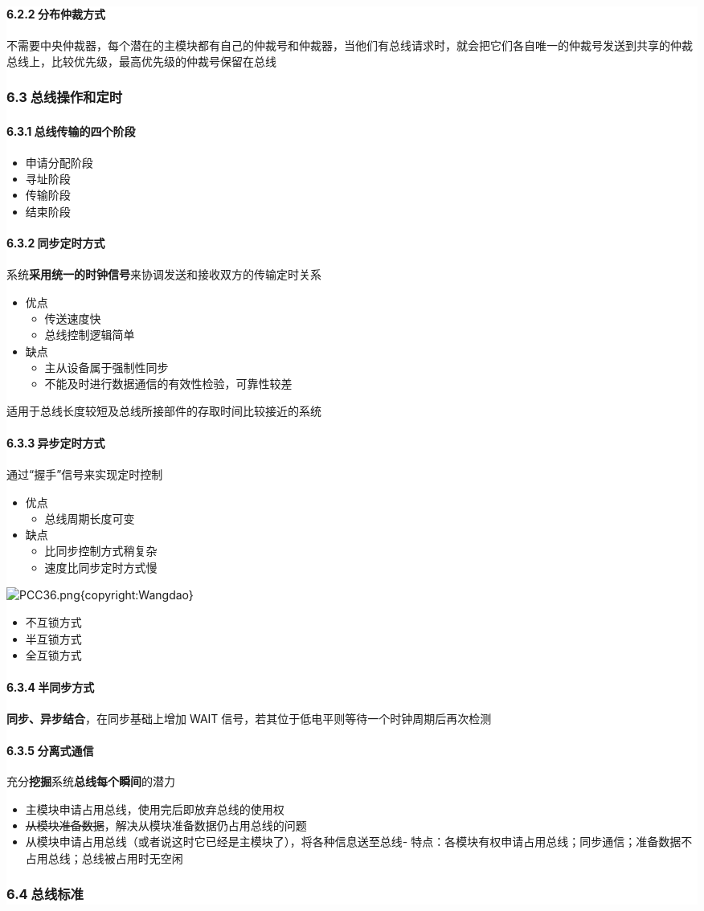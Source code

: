 #### 6.2.2 分布仲裁方式

不需要中央仲裁器，每个潜在的主模块都有自己的仲裁号和仲裁器，当他们有总线请求时，就会把它们各自唯一的仲裁号发送到共享的仲裁总线上，比较优先级，最高优先级的仲裁号保留在总线

### 6.3 总线操作和定时

#### 6.3.1 总线传输的四个阶段

-  申请分配阶段
-  寻址阶段
-  传输阶段
-  结束阶段

#### 6.3.2 同步定时方式

系统**采用统一的时钟信号**来协调发送和接收双方的传输定时关系

-  优点
   -  传送速度快
   -  总线控制逻辑简单
-  缺点
   -  主从设备属于强制性同步
   -  不能及时进行数据通信的有效性检验，可靠性较差

适用于总线长度较短及总线所接部件的存取时间比较接近的系统

#### 6.3.3 异步定时方式

通过“握手”信号来实现定时控制

-  优点
   -  总线周期长度可变
-  缺点
   -  比同步控制方式稍复杂
   -  速度比同步定时方式慢

![PCC36.png{copyright:Wangdao}](../Images/PCC36.png)

-  不互锁方式
-  半互锁方式
-  全互锁方式

#### 6.3.4 半同步方式

**同步、异步结合**，在同步基础上增加 WAIT 信号，若其位于低电平则等待一个时钟周期后再次检测

#### 6.3.5 分离式通信

充分**挖掘**系统**总线每个瞬间**的潜力

-  主模块申请占用总线，使用完后即放弃总线的使用权
-  ~~从模块准备数据~~，解决从模块准备数据仍占用总线的问题
-  从模块申请占用总线（或者说这时它已经是主模块了），将各种信息送至总线- 特点：各模块有权申请占用总线；同步通信；准备数据不占用总线；总线被占用时无空闲

### 6.4 总线标准
